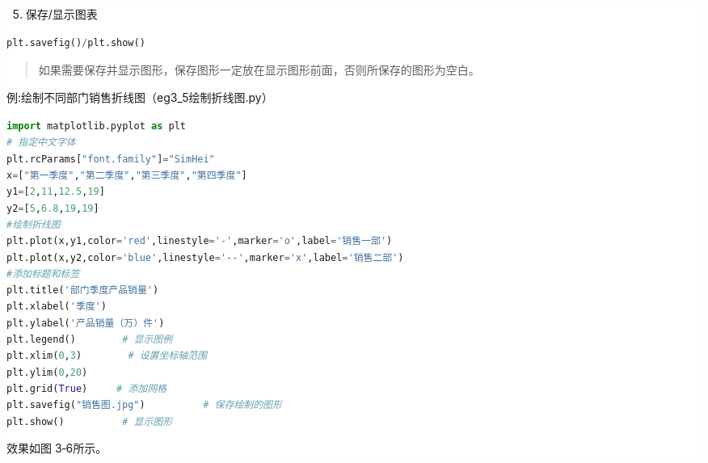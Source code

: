 5.  保存/显示图表

```python
plt.savefig()/plt.show()
```

> 如果需要保存并显示图形，保存图形一定放在显示图形前面，否则所保存的图形为空白。

例:绘制不同部门销售折线图（eg3_5绘制折线图.py）

```python
import matplotlib.pyplot as plt
# 指定中文字体
plt.rcParams["font.family"]="SimHei"
x=["第一季度","第二季度","第三季度","第四季度"]
y1=[2,11,12.5,19]
y2=[5,6.8,19,19]
#绘制折线图
plt.plot(x,y1,color='red',linestyle='-',marker='o',label='销售一部')
plt.plot(x,y2,color='blue',linestyle='--',marker='x',label='销售二部')
#添加标题和标签
plt.title('部门季度产品销量')
plt.xlabel('季度')
plt.ylabel('产品销量（万）件')
plt.legend()        # 显示图例
plt.xlim(0,3)        # 设置坐标轴范围
plt.ylim(0,20)
plt.grid(True)     # 添加网格
plt.savefig("销售图.jpg")          # 保存绘制的图形
plt.show()          # 显示图形 
```

效果如图 3‑6所示。
